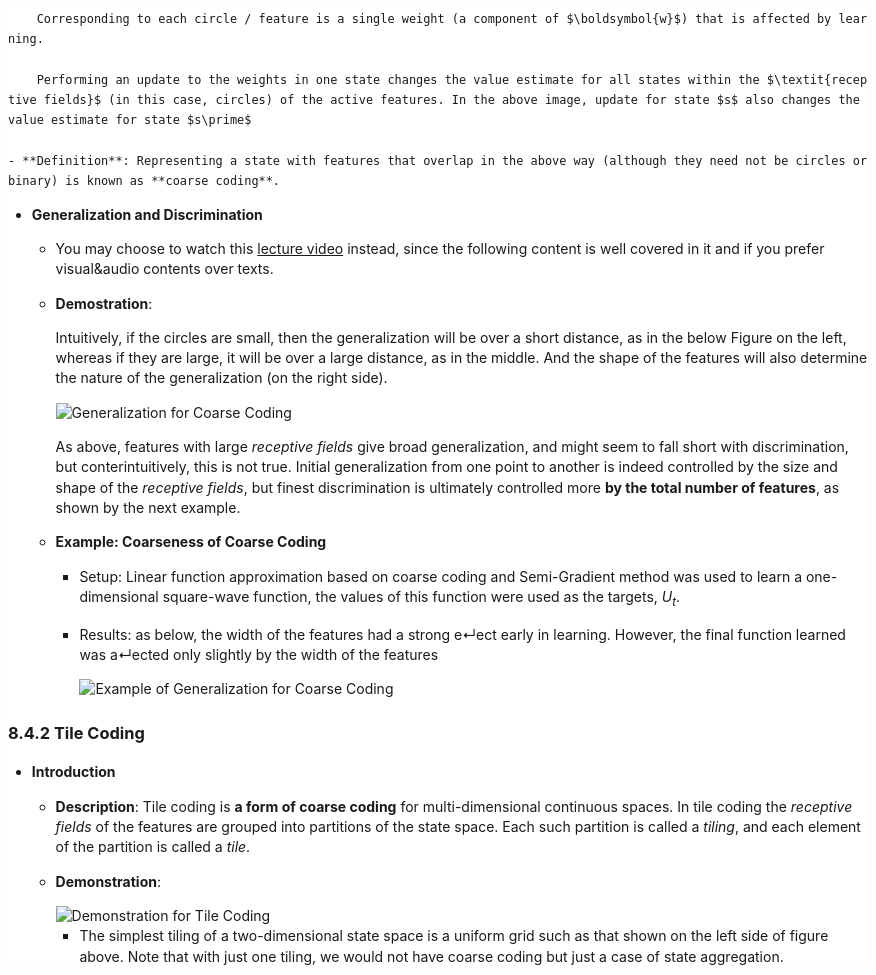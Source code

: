         Corresponding to each circle / feature is a single weight (a component of $\boldsymbol{w}$) that is affected by learning.

        Performing an update to the weights in one state changes the value estimate for all states within the $\textit{receptive fields}$ (in this case, circles) of the active features. In the above image, update for state $s$ also changes the value estimate for state $s\prime$
    
    - **Definition**: Representing a state with features that overlap in the above way (although they need not be circles or binary) is known as **coarse coding**.

- **Generalization and Discrimination**

    - You may choose to watch this [lecture video](https://www.coursera.org/learn/prediction-control-function-approximation/lecture/JnNF5/generalization-properties-of-coarse-coding) instead, since the following content is well covered in it and if you prefer visual&audio contents over texts.

    - **Demostration**: 
    
        Intuitively, if the circles are small, then the generalization will be over a short distance, as in the below Figure on the left, whereas if they are large, it will be over a large distance, as in the middle. And the shape of the features will also determine the nature of the generalization (on the right side).

        <img src="../_static/img/chapter8/coarse_coding_generalization.png" alt="Generalization for Coarse Coding" style="width:90%;">

        As above, features with large $\textit{receptive fields}$ give broad generalization, and might seem to fall short with discrimination, but conterintuitively, this is not true. Initial generalization from one point to another is indeed controlled by the size and shape of the $\textit{receptive fields}$, but finest discrimination is ultimately  controlled more **by the total number of features**, as shown by the next example. 

    - **Example: Coarseness of Coarse Coding**

        - Setup: Linear function approximation based on coarse coding and Semi-Gradient method was used to learn a one-dimensional square-wave function, the values of this function were used as the targets, $U_t$.

        - Results: as below, the width of the features had a strong e↵ect early in learning. However, the final function learned was a↵ected only slightly by the width of the features

            <img src="../_static/img/chapter8/coarseness.png" alt="Example of Generalization for Coarse Coding" style="width:77%;">


### 8.4.2 Tile Coding

- **Introduction**

    - **Description**: Tile coding is **a form of coarse coding** for multi-dimensional continuous spaces. In tile coding the $\textit{receptive fields}$ of the features are grouped into partitions of the state space. Each such partition is called a $\textit{tiling}$, and each element of the partition is called a $\textit{tile}$.

    - **Demonstration**:

        <img src="../_static/img/chapter8/tile_coding.png" alt="Demonstration for Tile Coding" style="width:85%;">

        - The simplest tiling of a two-dimensional state space is a uniform grid such as that shown on the left side of figure above. Note that with just one tiling, we would not have coarse coding but just a case of state aggregation.
